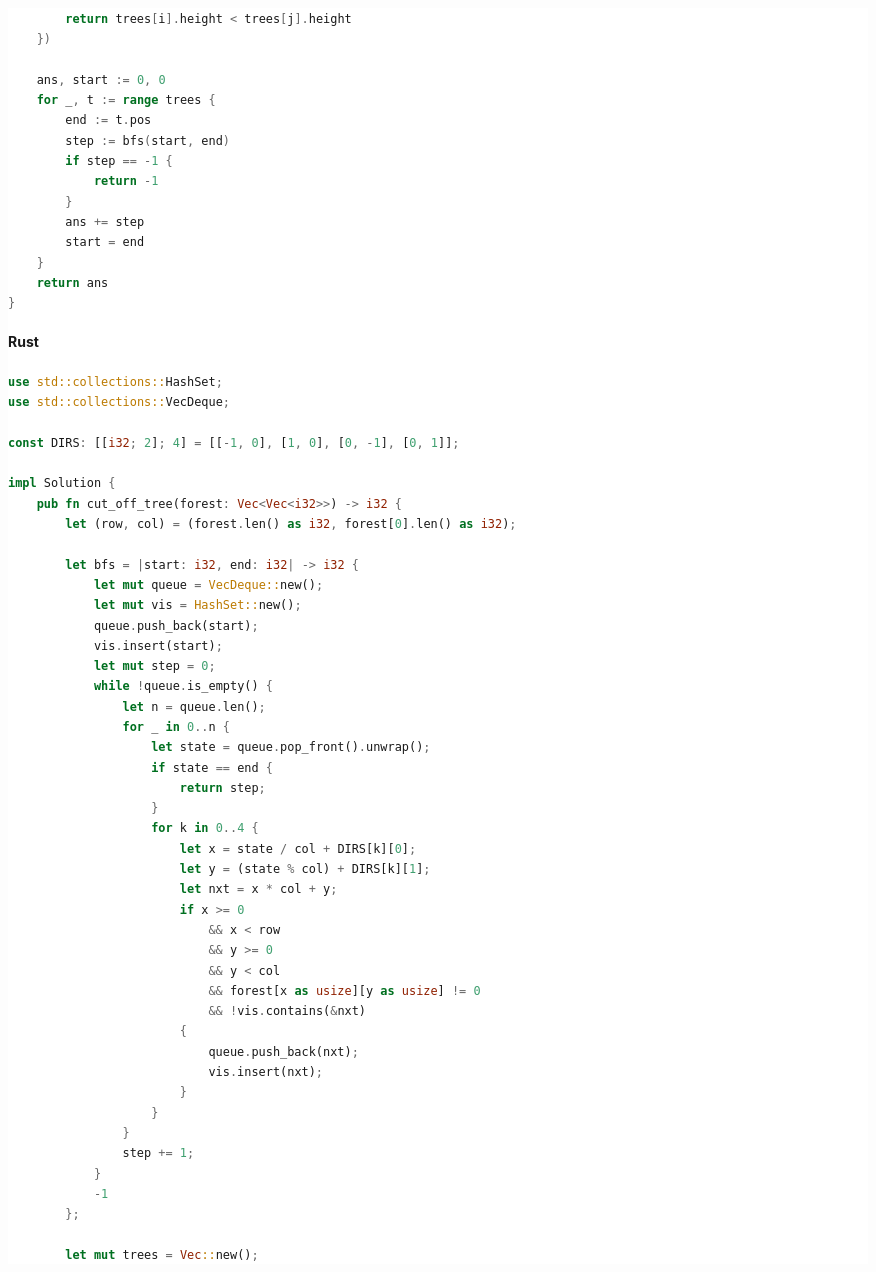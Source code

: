 ```go
		return trees[i].height < trees[j].height
	})

	ans, start := 0, 0
	for _, t := range trees {
		end := t.pos
		step := bfs(start, end)
		if step == -1 {
			return -1
		}
		ans += step
		start = end
	}
	return ans
}
```

#### Rust

```rust
use std::collections::HashSet;
use std::collections::VecDeque;

const DIRS: [[i32; 2]; 4] = [[-1, 0], [1, 0], [0, -1], [0, 1]];

impl Solution {
    pub fn cut_off_tree(forest: Vec<Vec<i32>>) -> i32 {
        let (row, col) = (forest.len() as i32, forest[0].len() as i32);

        let bfs = |start: i32, end: i32| -> i32 {
            let mut queue = VecDeque::new();
            let mut vis = HashSet::new();
            queue.push_back(start);
            vis.insert(start);
            let mut step = 0;
            while !queue.is_empty() {
                let n = queue.len();
                for _ in 0..n {
                    let state = queue.pop_front().unwrap();
                    if state == end {
                        return step;
                    }
                    for k in 0..4 {
                        let x = state / col + DIRS[k][0];
                        let y = (state % col) + DIRS[k][1];
                        let nxt = x * col + y;
                        if x >= 0
                            && x < row
                            && y >= 0
                            && y < col
                            && forest[x as usize][y as usize] != 0
                            && !vis.contains(&nxt)
                        {
                            queue.push_back(nxt);
                            vis.insert(nxt);
                        }
                    }
                }
                step += 1;
            }
            -1
        };

        let mut trees = Vec::new();
```